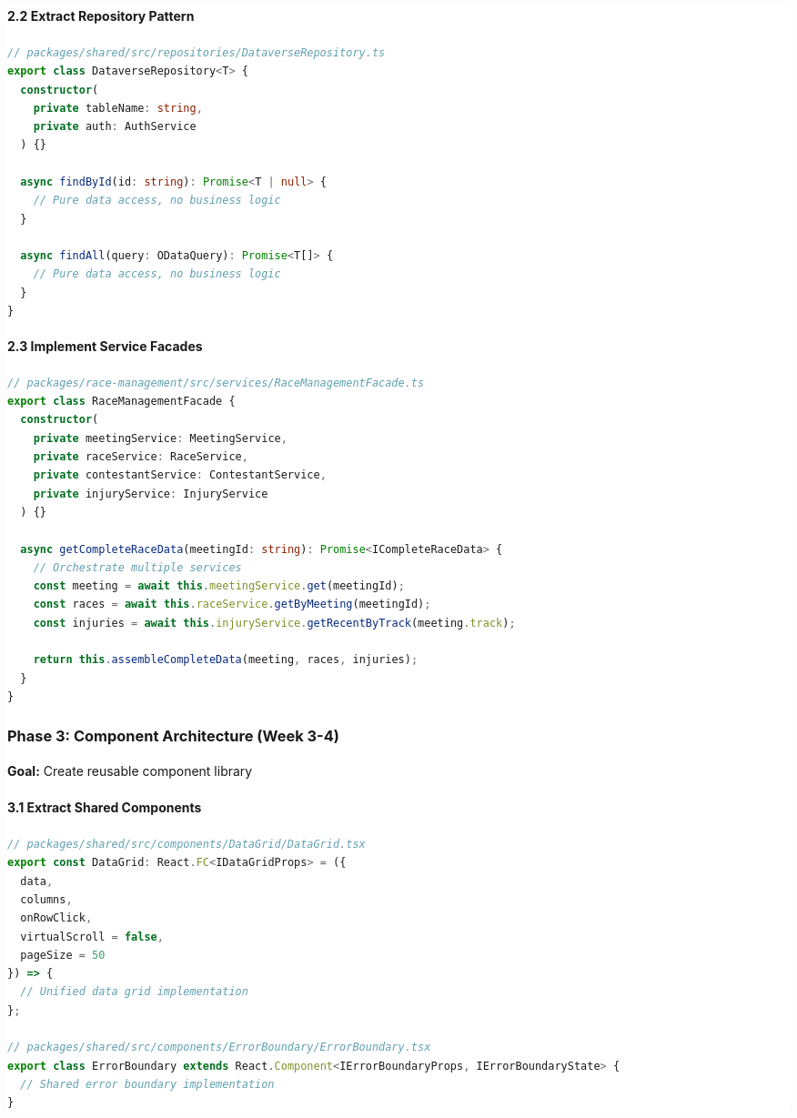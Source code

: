 
#### 2.2 Extract Repository Pattern
```typescript
// packages/shared/src/repositories/DataverseRepository.ts
export class DataverseRepository<T> {
  constructor(
    private tableName: string,
    private auth: AuthService
  ) {}
  
  async findById(id: string): Promise<T | null> {
    // Pure data access, no business logic
  }
  
  async findAll(query: ODataQuery): Promise<T[]> {
    // Pure data access, no business logic
  }
}
```

#### 2.3 Implement Service Facades
```typescript
// packages/race-management/src/services/RaceManagementFacade.ts
export class RaceManagementFacade {
  constructor(
    private meetingService: MeetingService,
    private raceService: RaceService,
    private contestantService: ContestantService,
    private injuryService: InjuryService
  ) {}
  
  async getCompleteRaceData(meetingId: string): Promise<ICompleteRaceData> {
    // Orchestrate multiple services
    const meeting = await this.meetingService.get(meetingId);
    const races = await this.raceService.getByMeeting(meetingId);
    const injuries = await this.injuryService.getRecentByTrack(meeting.track);
    
    return this.assembleCompleteData(meeting, races, injuries);
  }
}
```

### Phase 3: Component Architecture (Week 3-4)
**Goal:** Create reusable component library

#### 3.1 Extract Shared Components
```typescript
// packages/shared/src/components/DataGrid/DataGrid.tsx
export const DataGrid: React.FC<IDataGridProps> = ({ 
  data, 
  columns, 
  onRowClick,
  virtualScroll = false,
  pageSize = 50 
}) => {
  // Unified data grid implementation
};

// packages/shared/src/components/ErrorBoundary/ErrorBoundary.tsx
export class ErrorBoundary extends React.Component<IErrorBoundaryProps, IErrorBoundaryState> {
  // Shared error boundary implementation
}
```
